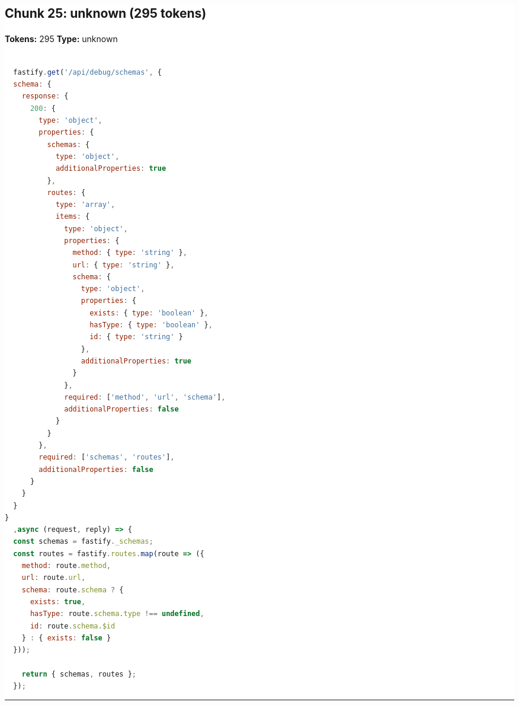 
## Chunk 25: unknown (295 tokens)

**Tokens:** 295
**Type:** unknown

```javascript

  fastify.get('/api/debug/schemas', {
  schema: {
    response: {
      200: {
        type: 'object',
        properties: {
          schemas: {
            type: 'object',
            additionalProperties: true
          },
          routes: {
            type: 'array',
            items: {
              type: 'object',
              properties: {
                method: { type: 'string' },
                url: { type: 'string' },
                schema: {
                  type: 'object',
                  properties: {
                    exists: { type: 'boolean' },
                    hasType: { type: 'boolean' },
                    id: { type: 'string' }
                  },
                  additionalProperties: true
                }
              },
              required: ['method', 'url', 'schema'],
              additionalProperties: false
            }
          }
        },
        required: ['schemas', 'routes'],
        additionalProperties: false
      }
    }
  }
}    
  ,async (request, reply) => {
  const schemas = fastify._schemas;
  const routes = fastify.routes.map(route => ({
    method: route.method,
    url: route.url,
    schema: route.schema ? { 
      exists: true, 
      hasType: route.schema.type !== undefined,
      id: route.schema.$id
    } : { exists: false }
  }));
  
    return { schemas, routes };
  });
```

---